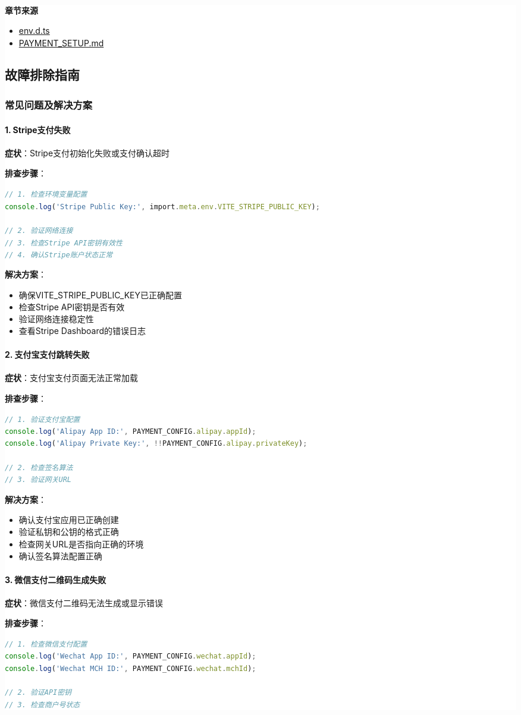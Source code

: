 **章节来源**
- [env.d.ts](file://env.d.ts#L1-L20)
- [PAYMENT_SETUP.md](file://PAYMENT_SETUP.md#L50-L75)

## 故障排除指南

### 常见问题及解决方案

#### 1. Stripe支付失败

**症状**：Stripe支付初始化失败或支付确认超时

**排查步骤**：
```typescript
// 1. 检查环境变量配置
console.log('Stripe Public Key:', import.meta.env.VITE_STRIPE_PUBLIC_KEY);

// 2. 验证网络连接
// 3. 检查Stripe API密钥有效性
// 4. 确认Stripe账户状态正常
```

**解决方案**：
- 确保VITE_STRIPE_PUBLIC_KEY已正确配置
- 检查Stripe API密钥是否有效
- 验证网络连接稳定性
- 查看Stripe Dashboard的错误日志

#### 2. 支付宝支付跳转失败

**症状**：支付宝支付页面无法正常加载

**排查步骤**：
```typescript
// 1. 验证支付宝配置
console.log('Alipay App ID:', PAYMENT_CONFIG.alipay.appId);
console.log('Alipay Private Key:', !!PAYMENT_CONFIG.alipay.privateKey);

// 2. 检查签名算法
// 3. 验证网关URL
```

**解决方案**：
- 确认支付宝应用已正确创建
- 验证私钥和公钥的格式正确
- 检查网关URL是否指向正确的环境
- 确认签名算法配置正确

#### 3. 微信支付二维码生成失败

**症状**：微信支付二维码无法生成或显示错误

**排查步骤**：
```typescript
// 1. 检查微信支付配置
console.log('Wechat App ID:', PAYMENT_CONFIG.wechat.appId);
console.log('Wechat MCH ID:', PAYMENT_CONFIG.wechat.mchId);

// 2. 验证API密钥
// 3. 检查商户号状态
```
